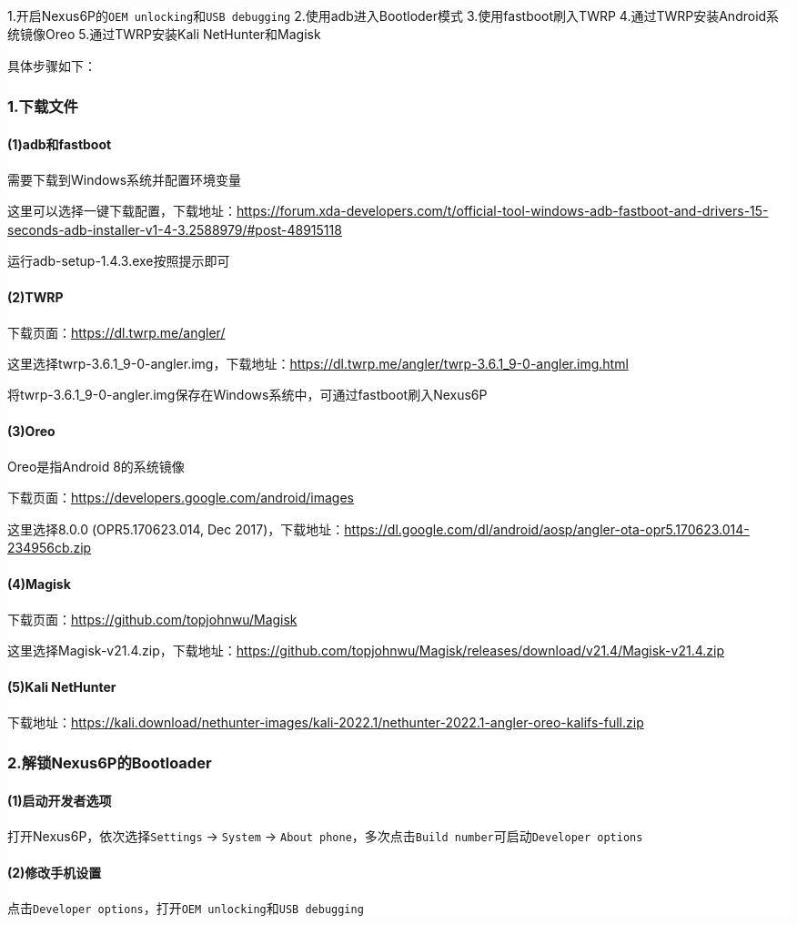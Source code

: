 1.开启Nexus6P的`OEM unlocking`和`USB debugging`
2.使用adb进入Bootloder模式
3.使用fastboot刷入TWRP
4.通过TWRP安装Android系统镜像Oreo
5.通过TWRP安装Kali NetHunter和Magisk

具体步骤如下：

### 1.下载文件

#### (1)adb和fastboot

需要下载到Windows系统并配置环境变量

这里可以选择一键下载配置，下载地址：https://forum.xda-developers.com/t/official-tool-windows-adb-fastboot-and-drivers-15-seconds-adb-installer-v1-4-3.2588979/#post-48915118

运行adb-setup-1.4.3.exe按照提示即可

#### (2)TWRP

下载页面：https://dl.twrp.me/angler/

这里选择twrp-3.6.1_9-0-angler.img，下载地址：https://dl.twrp.me/angler/twrp-3.6.1_9-0-angler.img.html

将twrp-3.6.1_9-0-angler.img保存在Windows系统中，可通过fastboot刷入Nexus6P

#### (3)Oreo

Oreo是指Android 8的系统镜像

下载页面：https://developers.google.com/android/images

这里选择8.0.0 (OPR5.170623.014, Dec 2017)，下载地址：https://dl.google.com/dl/android/aosp/angler-ota-opr5.170623.014-234956cb.zip

#### (4)Magisk

下载页面：https://github.com/topjohnwu/Magisk

这里选择Magisk-v21.4.zip，下载地址：https://github.com/topjohnwu/Magisk/releases/download/v21.4/Magisk-v21.4.zip

#### (5)Kali NetHunter

下载地址：https://kali.download/nethunter-images/kali-2022.1/nethunter-2022.1-angler-oreo-kalifs-full.zip

### 2.解锁Nexus6P的Bootloader

#### (1)启动开发者选项

打开Nexus6P，依次选择`Settings` -> `System` -> `About phone`，多次点击`Build number`可启动`Developer options`

#### (2)修改手机设置

点击`Developer options`，打开`OEM unlocking`和`USB debugging`
